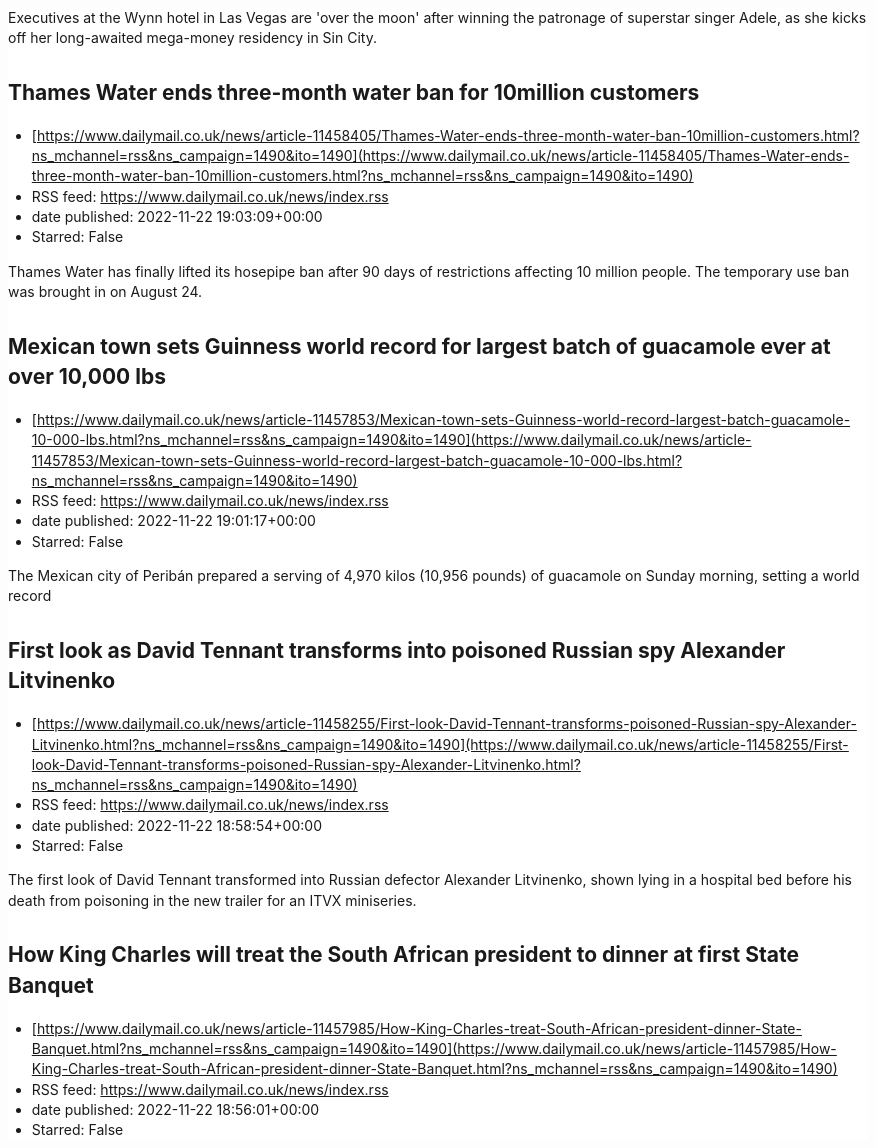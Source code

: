 Executives at the Wynn hotel in Las Vegas are 'over the moon' after winning the patronage of superstar singer Adele, as she kicks off her long-awaited mega-money residency in Sin City.

## Thames Water ends three-month water ban for 10million customers
 - [https://www.dailymail.co.uk/news/article-11458405/Thames-Water-ends-three-month-water-ban-10million-customers.html?ns_mchannel=rss&ns_campaign=1490&ito=1490](https://www.dailymail.co.uk/news/article-11458405/Thames-Water-ends-three-month-water-ban-10million-customers.html?ns_mchannel=rss&ns_campaign=1490&ito=1490)
 - RSS feed: https://www.dailymail.co.uk/news/index.rss
 - date published: 2022-11-22 19:03:09+00:00
 - Starred: False

Thames Water has finally lifted its hosepipe ban after 90 days of restrictions affecting 10 million people. The temporary use ban was brought in on August 24.

## Mexican town sets Guinness world record for largest batch of guacamole ever at over 10,000 lbs
 - [https://www.dailymail.co.uk/news/article-11457853/Mexican-town-sets-Guinness-world-record-largest-batch-guacamole-10-000-lbs.html?ns_mchannel=rss&ns_campaign=1490&ito=1490](https://www.dailymail.co.uk/news/article-11457853/Mexican-town-sets-Guinness-world-record-largest-batch-guacamole-10-000-lbs.html?ns_mchannel=rss&ns_campaign=1490&ito=1490)
 - RSS feed: https://www.dailymail.co.uk/news/index.rss
 - date published: 2022-11-22 19:01:17+00:00
 - Starred: False

The Mexican city of Peribán prepared a serving of 4,970 kilos (10,956 pounds) of guacamole on Sunday morning, setting a world record

## First look as David Tennant transforms into poisoned Russian spy Alexander Litvinenko
 - [https://www.dailymail.co.uk/news/article-11458255/First-look-David-Tennant-transforms-poisoned-Russian-spy-Alexander-Litvinenko.html?ns_mchannel=rss&ns_campaign=1490&ito=1490](https://www.dailymail.co.uk/news/article-11458255/First-look-David-Tennant-transforms-poisoned-Russian-spy-Alexander-Litvinenko.html?ns_mchannel=rss&ns_campaign=1490&ito=1490)
 - RSS feed: https://www.dailymail.co.uk/news/index.rss
 - date published: 2022-11-22 18:58:54+00:00
 - Starred: False

The first look of David Tennant transformed into Russian defector Alexander Litvinenko, shown lying in a hospital bed before his death from poisoning in the new trailer for an ITVX miniseries.

## How King Charles will treat the South African president to dinner at first State Banquet
 - [https://www.dailymail.co.uk/news/article-11457985/How-King-Charles-treat-South-African-president-dinner-State-Banquet.html?ns_mchannel=rss&ns_campaign=1490&ito=1490](https://www.dailymail.co.uk/news/article-11457985/How-King-Charles-treat-South-African-president-dinner-State-Banquet.html?ns_mchannel=rss&ns_campaign=1490&ito=1490)
 - RSS feed: https://www.dailymail.co.uk/news/index.rss
 - date published: 2022-11-22 18:56:01+00:00
 - Starred: False

